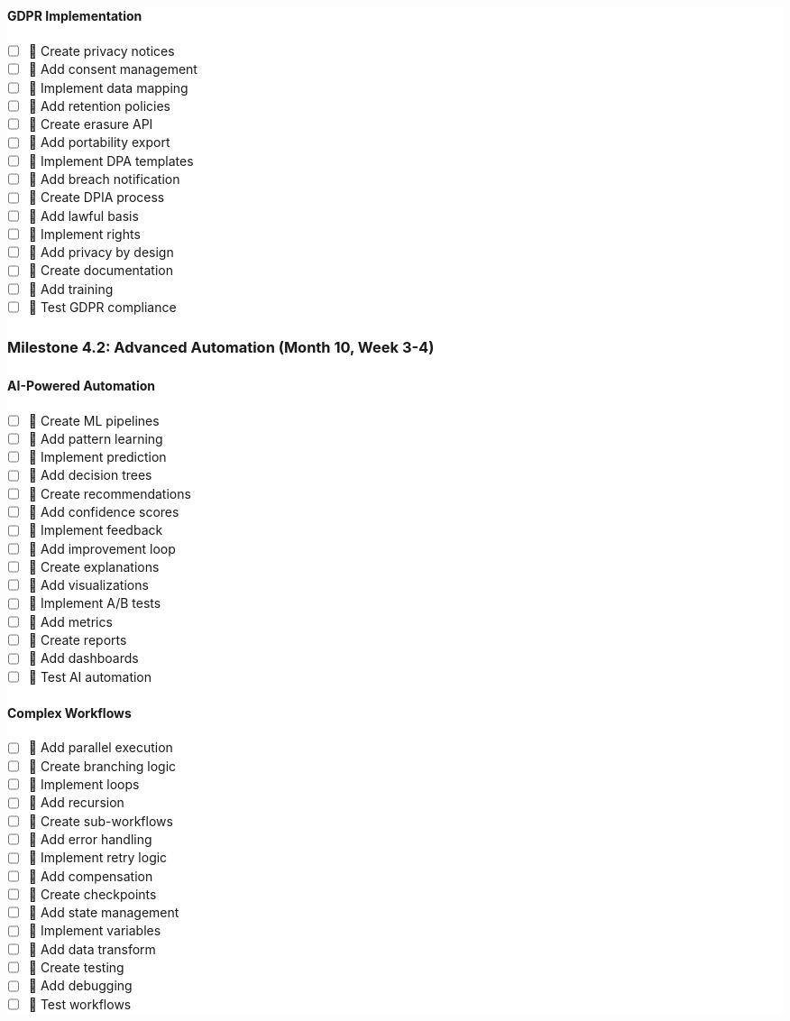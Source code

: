 #### GDPR Implementation
- [ ] 📝 Create privacy notices
- [ ] 📝 Add consent management
- [ ] 📝 Implement data mapping
- [ ] 📝 Add retention policies
- [ ] 📝 Create erasure API
- [ ] 📝 Add portability export
- [ ] 📝 Implement DPA templates
- [ ] 📝 Add breach notification
- [ ] 📝 Create DPIA process
- [ ] 📝 Add lawful basis
- [ ] 📝 Implement rights
- [ ] 📝 Add privacy by design
- [ ] 📝 Create documentation
- [ ] 📝 Add training
- [ ] 📝 Test GDPR compliance

### Milestone 4.2: Advanced Automation (Month 10, Week 3-4)

#### AI-Powered Automation
- [ ] 📝 Create ML pipelines
- [ ] 📝 Add pattern learning
- [ ] 📝 Implement prediction
- [ ] 📝 Add decision trees
- [ ] 📝 Create recommendations
- [ ] 📝 Add confidence scores
- [ ] 📝 Implement feedback
- [ ] 📝 Add improvement loop
- [ ] 📝 Create explanations
- [ ] 📝 Add visualizations
- [ ] 📝 Implement A/B tests
- [ ] 📝 Add metrics
- [ ] 📝 Create reports
- [ ] 📝 Add dashboards
- [ ] 📝 Test AI automation

#### Complex Workflows
- [ ] 📝 Add parallel execution
- [ ] 📝 Create branching logic
- [ ] 📝 Implement loops
- [ ] 📝 Add recursion
- [ ] 📝 Create sub-workflows
- [ ] 📝 Add error handling
- [ ] 📝 Implement retry logic
- [ ] 📝 Add compensation
- [ ] 📝 Create checkpoints
- [ ] 📝 Add state management
- [ ] 📝 Implement variables
- [ ] 📝 Add data transform
- [ ] 📝 Create testing
- [ ] 📝 Add debugging
- [ ] 📝 Test workflows
